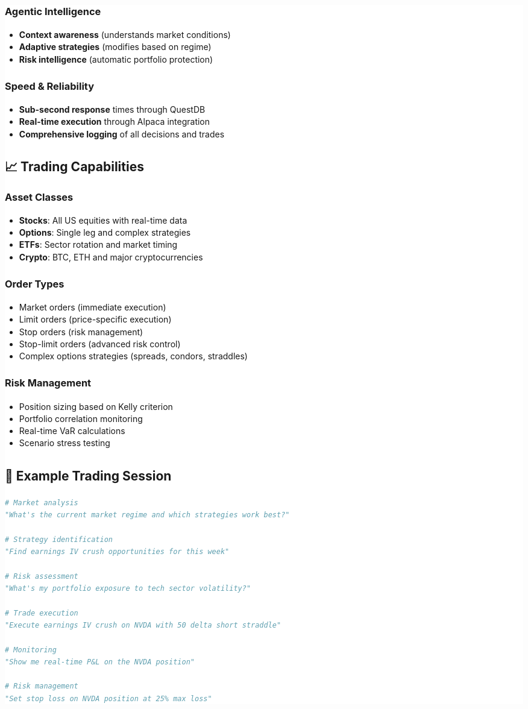 ### **Agentic Intelligence**
- **Context awareness** (understands market conditions)
- **Adaptive strategies** (modifies based on regime)
- **Risk intelligence** (automatic portfolio protection)

### **Speed & Reliability**
- **Sub-second response** times through QuestDB
- **Real-time execution** through Alpaca integration
- **Comprehensive logging** of all decisions and trades

## 📈 **Trading Capabilities**

### **Asset Classes**
- **Stocks**: All US equities with real-time data
- **Options**: Single leg and complex strategies
- **ETFs**: Sector rotation and market timing
- **Crypto**: BTC, ETH and major cryptocurrencies

### **Order Types**
- Market orders (immediate execution)
- Limit orders (price-specific execution)
- Stop orders (risk management)
- Stop-limit orders (advanced risk control)
- Complex options strategies (spreads, condors, straddles)

### **Risk Management**
- Position sizing based on Kelly criterion
- Portfolio correlation monitoring
- Real-time VaR calculations
- Scenario stress testing

## 🎪 **Example Trading Session**

```python
# Market analysis
"What's the current market regime and which strategies work best?"

# Strategy identification
"Find earnings IV crush opportunities for this week"

# Risk assessment
"What's my portfolio exposure to tech sector volatility?"

# Trade execution
"Execute earnings IV crush on NVDA with 50 delta short straddle"

# Monitoring
"Show me real-time P&L on the NVDA position"

# Risk management
"Set stop loss on NVDA position at 25% max loss"
```
